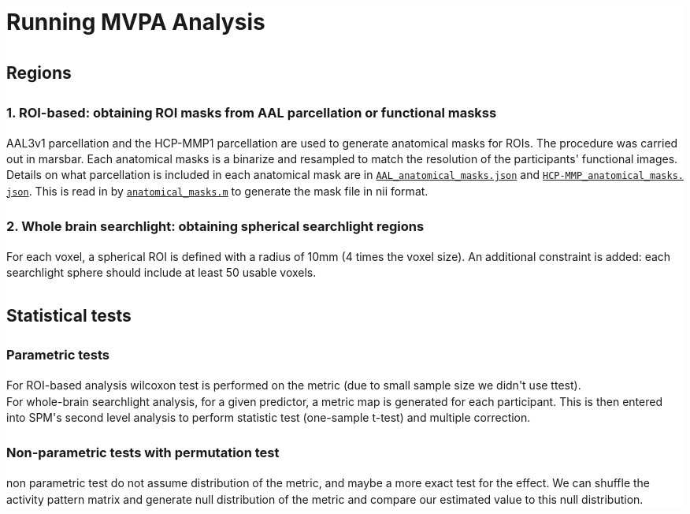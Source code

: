 
# Running MVPA Analysis
## Regions
### 1. ROI-based: obtaining ROI masks from AAL parcellation or functional maskss
AAL3v1 parcellation and the HCP-MMP1 parcellation are used to generate anatomical masks for ROIs. The procedure was carried out in marsbar. Each anatomical masks is a binarize and resampled to match the resolution of the participants' functional images.  
Details on what parcellation is included in each anatomical mask are in [`AAL_anatomical_masks.json`](/src/AAL_anatomical_masks.json) and [`HCP-MMP_anatomical_masks.json`](/src/HCP-MMP_anatomical_masks.json). This is read in by [`anatomical_masks.m`](/src/anatomical_masks.m) to generate the mask file in nii format. 

### 2. Whole brain searchlight: obtaining spherical searchlight regions
For each voxel, a spherical ROI is defined with a radius of 10mm (4 times the voxel size). An additional constraint is added: each searchlight sphere should include at least 50 usable voxels. 

## Statistical tests
### Parametric tests
For ROI-based analysis wilcoxon test is performed on the metric (due to small sample size we didn't use ttest).  
For whole-brain searchlight analysis, for a given predictor, a metric map is generated for each participant. This is then entered into SPM's second level analysis to perform statistic test (one-sample t-test) and multiple correction.
### Non-parametric tests with permutation test
non parametric test do not assume distribution of the metric, and maybe a more exact test for the effect. We can shuffle the activity pattern matrix and generate null distribution of the metric and compare our estimated value to this null distribution.
